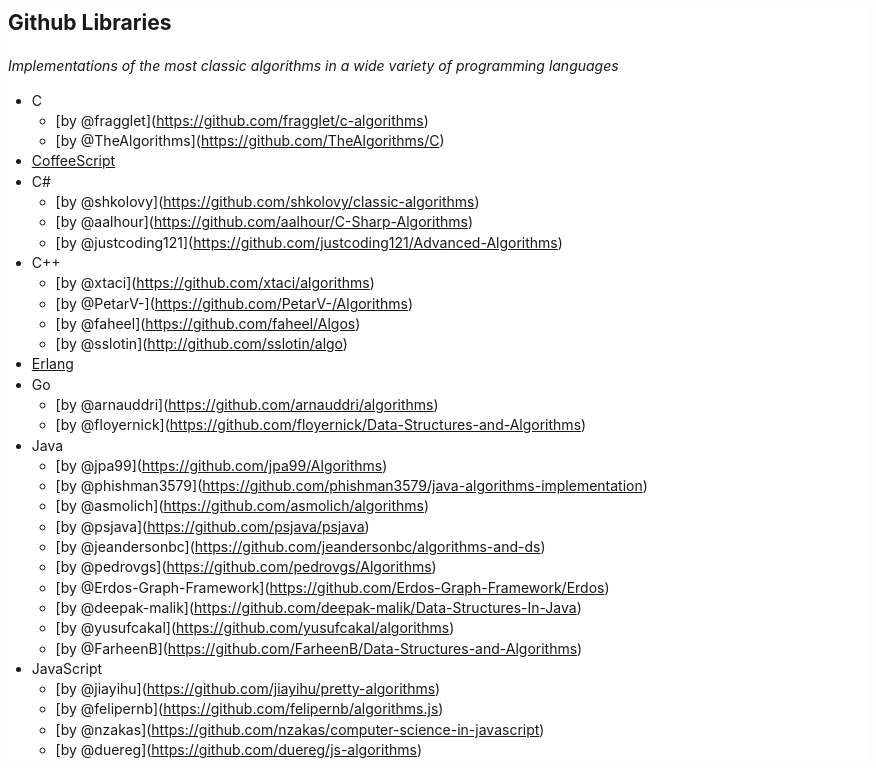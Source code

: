 Github Libraries
----------------

*Implementations of the most classic algorithms in a wide variety of programming languages*

-   C
    -   <span class="citation" data-cites="fragglet">\[by @fragglet\]</span>(https://github.com/fragglet/c-algorithms)
    -   <span class="citation" data-cites="TheAlgorithms">\[by @TheAlgorithms\]</span>(https://github.com/TheAlgorithms/C)
-   [CoffeeScript](https://github.com/BrunoRB/algorithms.coffee)
-   C\#
    -   <span class="citation" data-cites="shkolovy">\[by @shkolovy\]</span>(https://github.com/shkolovy/classic-algorithms)
    -   <span class="citation" data-cites="aalhour">\[by @aalhour\]</span>(https://github.com/aalhour/C-Sharp-Algorithms)
    -   <span class="citation" data-cites="justcoding121">\[by @justcoding121\]</span>(https://github.com/justcoding121/Advanced-Algorithms)
-   C++
    -   <span class="citation" data-cites="xtaci">\[by @xtaci\]</span>(https://github.com/xtaci/algorithms)
    -   <span class="citation" data-cites="PetarV">\[by @PetarV-\]</span>(https://github.com/PetarV-/Algorithms)
    -   <span class="citation" data-cites="faheel">\[by @faheel\]</span>(https://github.com/faheel/Algos)
    -   <span class="citation" data-cites="sslotin">\[by @sslotin\]</span>(http://github.com/sslotin/algo)
-   [Erlang](https://github.com/aggelgian/erlang-algorithms)
-   Go
    -   <span class="citation" data-cites="arnauddri">\[by @arnauddri\]</span>(https://github.com/arnauddri/algorithms)
    -   <span class="citation" data-cites="floyernick">\[by @floyernick\]</span>(https://github.com/floyernick/Data-Structures-and-Algorithms)
-   Java
    -   <span class="citation" data-cites="jpa99">\[by @jpa99\]</span>(https://github.com/jpa99/Algorithms)
    -   <span class="citation" data-cites="phishman3579">\[by @phishman3579\]</span>(https://github.com/phishman3579/java-algorithms-implementation)
    -   <span class="citation" data-cites="asmolich">\[by @asmolich\]</span>(https://github.com/asmolich/algorithms)
    -   <span class="citation" data-cites="psjava">\[by @psjava\]</span>(https://github.com/psjava/psjava)
    -   <span class="citation" data-cites="jeandersonbc">\[by @jeandersonbc\]</span>(https://github.com/jeandersonbc/algorithms-and-ds)
    -   <span class="citation" data-cites="pedrovgs">\[by @pedrovgs\]</span>(https://github.com/pedrovgs/Algorithms)
    -   <span class="citation" data-cites="Erdos-Graph-Framework">\[by @Erdos-Graph-Framework\]</span>(https://github.com/Erdos-Graph-Framework/Erdos)
    -   <span class="citation" data-cites="deepak-malik">\[by @deepak-malik\]</span>(https://github.com/deepak-malik/Data-Structures-In-Java)
    -   <span class="citation" data-cites="yusufcakal">\[by @yusufcakal\]</span>(https://github.com/yusufcakal/algorithms)
    -   <span class="citation" data-cites="FarheenB">\[by @FarheenB\]</span>(https://github.com/FarheenB/Data-Structures-and-Algorithms)
-   JavaScript
    -   <span class="citation" data-cites="jiayihu">\[by @jiayihu\]</span>(https://github.com/jiayihu/pretty-algorithms)
    -   <span class="citation" data-cites="felipernb">\[by @felipernb\]</span>(https://github.com/felipernb/algorithms.js)
    -   <span class="citation" data-cites="nzakas">\[by @nzakas\]</span>(https://github.com/nzakas/computer-science-in-javascript)
    -   <span class="citation" data-cites="duereg">\[by @duereg\]</span>(https://github.com/duereg/js-algorithms)
